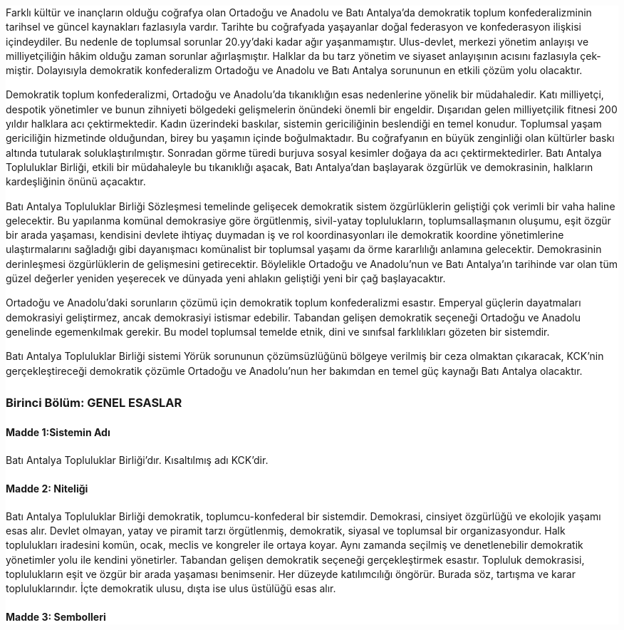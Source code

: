 Farklı kültür ve inançların olduğu coğrafya olan Ortadoğu ve Anadolu ve Batı Antalya’da demokratik toplum konfe­deralizminin tarihsel ve güncel kaynakları fazlasıyla vardır. Tarihte bu coğrafyada yaşayanlar doğal federasyon ve konfederasyon ilişkisi içindeydiler. Bu nedenle de toplumsal sorunlar 20.yy’daki kadar ağır yaşanmamıştır. Ulus-devlet, merkezi yönetim anlayışı ve milliyetçiliğin hâkim olduğu zaman sorunlar ağırlaşmıştır. Halklar da bu tarz yö­ne­tim ve siyaset anlayışının acısını fazlasıyla çek­miştir. Dolayısıyla demokratik konfe­de­ralizm Ortadoğu ve Anadolu ve Batı Antalya sorununun en etkili çözüm yolu olacaktır.

Demokratik toplum konfederalizmi, Ortadoğu ve Anadolu’da tıkanıklığın esas nedenlerine yönelik bir müdahaledir. Katı milliyetçi, despotik yönetimler ve bunun zihniyeti bölgedeki gelişmelerin önündeki önemli bir engeldir. Dışarıdan gelen milliyetçilik fitnesi 200 yıldır halklara acı çektirmektedir. Kadın üzerindeki baskılar, sistemin gericiliğinin beslendiği en temel konudur. Toplumsal yaşam gericiliğin hizmetinde olduğundan, birey bu yaşamın içinde boğulmaktadır. Bu coğrafyanın en büyük zenginliği olan kültürler baskı altında tutularak soluklaştırılmıştır. Sonradan görme türedi burjuva sosyal kesimler doğaya da acı çektirmektedirler. Batı Antalya Topluluklar Birliği, etkili bir müdahaleyle bu tıkanıklığı aşacak, Batı Antalya’dan başlayarak özgürlük ve demokrasinin, halkların kardeşliğinin önünü açacaktır. 

Batı Antalya Topluluklar Birliği Sözleşmesi temelinde gelişecek demokratik sistem özgürlüklerin geliştiği çok verimli bir vaha haline gelecektir. Bu yapılanma komünal demokrasiye göre örgütlenmiş, sivil-yatay toplulukların, toplumsallaşmanın oluşumu, eşit özgür bir arada yaşaması, kendisini devlete ihtiyaç duymadan iş ve rol koordinasyonları ile demokratik koordine yönetimlerine ulaştırmalarını sağladığı gibi dayanışmacı komünalist bir toplumsal yaşamı da örme kararlılığı anlamına gelecektir. Demokrasinin derinleşmesi özgürlüklerin de gelişmesini getirecektir. Böylelikle Ortadoğu ve Anadolu’nun ve Batı Antalya’ın tarihinde var olan tüm güzel değerler yeniden yeşerecek ve dünyada yeni ahlakın geliştiği yeni bir çağ başlayacaktır.

Ortadoğu ve Anadolu’daki sorunların çözümü için demokratik toplum konfederalizmi esastır. Emperyal güçlerin dayatmaları demokrasiyi geliştirmez, ancak demokrasiyi istismar edebilir. Tabandan gelişen demokratik seçeneği Ortadoğu ve Anadolu genelinde egemenkılmak gerekir. Bu model toplumsal temelde etnik, dini ve sınıfsal farklılıkları gözeten bir sistemdir. 

Batı Antalya Topluluklar Birliği sistemi Yörük sorununun çözümsüzlüğünü bölgeye verilmiş bir ceza olmaktan çıkaracak, KCK’nin gerçekleştireceği demokratik çözümle Ortadoğu ve Anadolu’nun her bakımdan en temel güç kaynağı Batı Antalya olacaktır. 


### Birinci Bölüm: GENEL ESASLAR

#### Madde 1:Sistemin Adı 

Batı Antalya Topluluklar Birliği’dır. Kısaltılmış adı KCK’dir.

#### Madde 2: Niteliği
Batı Antalya Topluluklar Birliği demokratik, toplumcu-kon­federal bir sistemdir. Demokrasi, cinsiyet özgürlüğü ve ekolojik yaşamı esas alır. Devlet olmayan, yatay ve piramit tarzı örgütlenmiş, demokratik, siyasal ve toplumsal bir organizasyondur. Halk toplulukları iradesini komün, ocak, meclis ve kongreler ile ortaya koyar. Aynı zamanda seçilmiş ve denetlenebilir demokratik yönetimler yolu ile kendini yönetirler. Tabandan gelişen demokratik seçeneği gerçekleştirmek esastır. Topluluk demokrasisi, toplulukların eşit ve özgür bir arada yaşaması benimsenir. Her düzeyde katılımcılığı öngörür. Burada söz, tartışma ve karar topluluklarındır. İçte demokratik ulusu, dışta ise ulus üstülüğü esas alır. 

#### Madde 3: Sembolleri 
